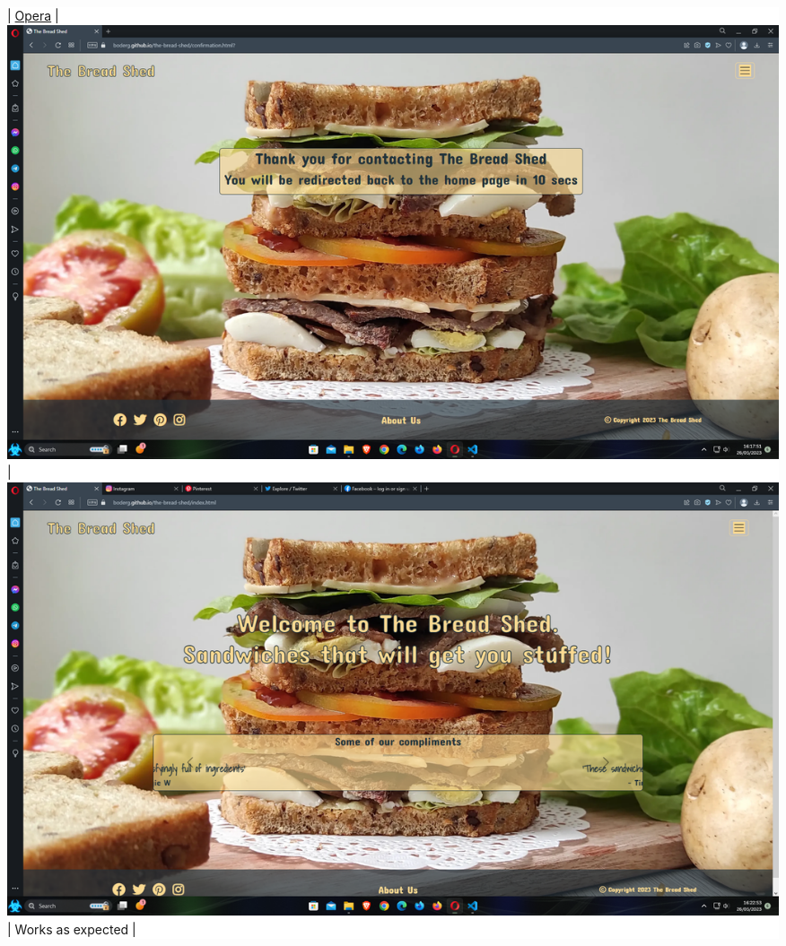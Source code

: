 | [Opera](https://www.opera.com/download) | ![screenshot](documentation/browser-testing-screenshots/opera-screenshots/opera-confirmation.png) | ![screenshot](documentation/browser-testing-screenshots/opera-screenshots/opera-target-blank-links.png) | Works as expected |

